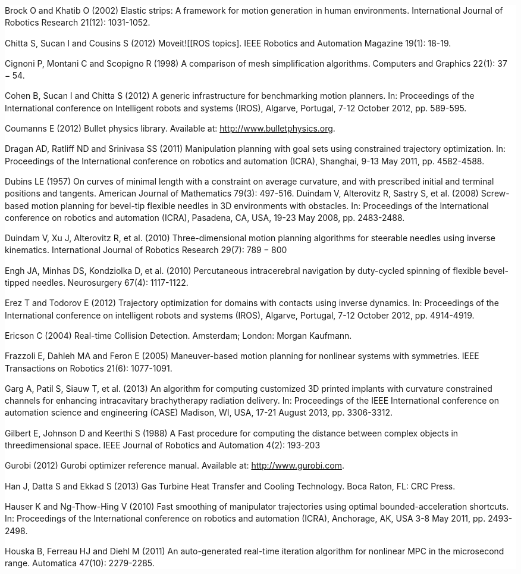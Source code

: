 Brock O and Khatib O (2002) Elastic strips: A framework for motion generation in human environments. International Journal of Robotics Research 21(12): 1031-1052.

Chitta S, Sucan I and Cousins S (2012) Moveit![[ROS topics]. IEEE Robotics and Automation Magazine 19(1): 18-19.

Cignoni P, Montani C and Scopigno R (1998) A comparison of mesh simplification algorithms. Computers and Graphics 22(1): $37-54$.

Cohen B, Sucan I and Chitta S (2012) A generic infrastructure for benchmarking motion planners. In: Proceedings of the International conference on Intelligent robots and systems (IROS), Algarve, Portugal, 7-12 October 2012, pp. 589-595.

Coumanns E (2012) Bullet physics library. Available at: http://www.bulletphysics.org.

Dragan AD, Ratliff ND and Srinivasa SS (2011) Manipulation planning with goal sets using constrained trajectory optimization. In: Proceedings of the International conference on robotics and automation (ICRA), Shanghai, 9-13 May 2011, pp. 4582-4588.

Dubins LE (1957) On curves of minimal length with a constraint on average curvature, and with prescribed initial and terminal positions and tangents. American Journal of Mathematics 79(3): 497-516.
Duindam V, Alterovitz R, Sastry S, et al. (2008) Screw-based motion planning for bevel-tip flexible needles in 3D environments with obstacles. In: Proceedings of the International conference on robotics and automation (ICRA), Pasadena, CA, USA, 19-23 May 2008, pp. 2483-2488.

Duindam V, Xu J, Alterovitz R, et al. (2010) Three-dimensional motion planning algorithms for steerable needles using inverse kinematics. International Journal of Robotics Research 29(7): $789-800$

Engh JA, Minhas DS, Kondziolka D, et al. (2010) Percutaneous intracerebral navigation by duty-cycled spinning of flexible bevel-tipped needles. Neurosurgery 67(4): 1117-1122.

Erez T and Todorov E (2012) Trajectory optimization for domains with contacts using inverse dynamics. In: Proceedings of the International conference on intelligent robots and systems (IROS), Algarve, Portugal, 7-12 October 2012, pp. 4914-4919.

Ericson C (2004) Real-time Collision Detection. Amsterdam; London: Morgan Kaufmann.

Frazzoli E, Dahleh MA and Feron E (2005) Maneuver-based motion planning for nonlinear systems with symmetries. IEEE Transactions on Robotics 21(6): 1077-1091.

Garg A, Patil S, Siauw T, et al. (2013) An algorithm for computing customized 3D printed implants with curvature constrained channels for enhancing intracavitary brachytherapy radiation delivery. In: Proceedings of the IEEE International conference on automation science and engineering (CASE) Madison, WI, USA, 17-21 August 2013, pp. 3306-3312.

Gilbert E, Johnson D and Keerthi S (1988) A Fast procedure for computing the distance between complex objects in threedimensional space. IEEE Journal of Robotics and Automation 4(2): 193-203

Gurobi (2012) Gurobi optimizer reference manual. Available at: http://www.gurobi.com.

Han J, Datta S and Ekkad S (2013) Gas Turbine Heat Transfer and Cooling Technology. Boca Raton, FL: CRC Press.

Hauser K and Ng-Thow-Hing V (2010) Fast smoothing of manipulator trajectories using optimal bounded-acceleration shortcuts. In: Proceedings of the International conference on robotics and automation (ICRA), Anchorage, AK, USA 3-8 May 2011, pp. 2493-2498.

Houska B, Ferreau HJ and Diehl M (2011) An auto-generated real-time iteration algorithm for nonlinear MPC in the microsecond range. Automatica 47(10): 2279-2285.

